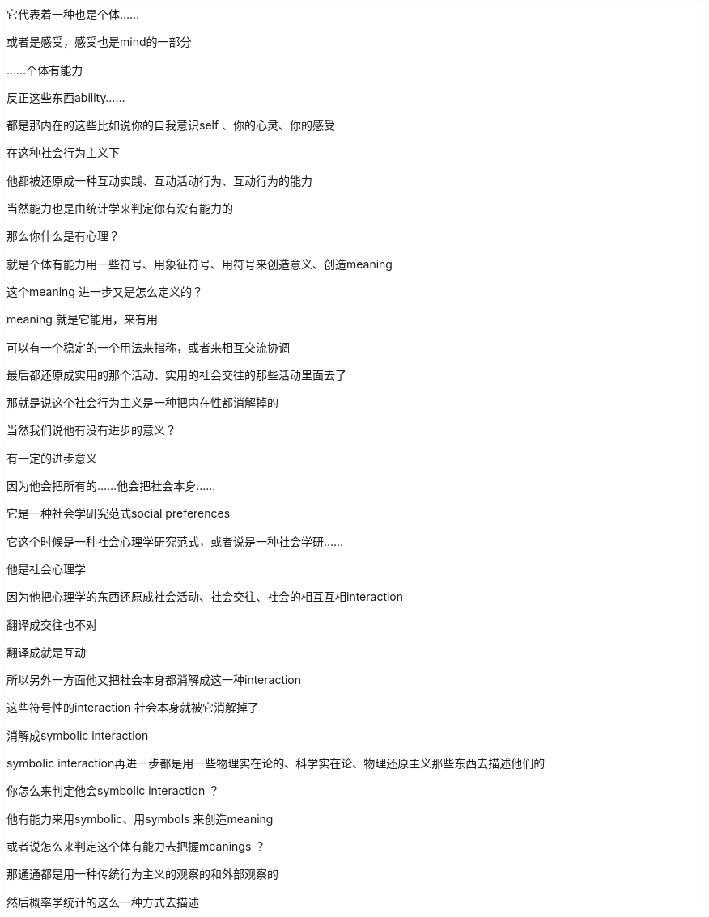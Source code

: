 它代表着一种也是个体……

或者是感受，感受也是mind的一部分

……个体有能力

反正这些东西ability……

都是那内在的这些比如说你的自我意识self 、你的心灵、你的感受

在这种社会行为主义下

他都被还原成一种互动实践、互动活动行为、互动行为的能力

当然能力也是由统计学来判定你有没有能力的

那么你什么是有心理？

就是个体有能力用一些符号、用象征符号、用符号来创造意义、创造meaning

这个meaning 进一步又是怎么定义的？

meaning 就是它能用，来有用

可以有一个稳定的一个用法来指称，或者来相互交流协调

最后都还原成实用的那个活动、实用的社会交往的那些活动里面去了

那就是说这个社会行为主义是一种把内在性都消解掉的

当然我们说他有没有进步的意义？

有一定的进步意义

因为他会把所有的……他会把社会本身……

它是一种社会学研究范式social preferences

它这个时候是一种社会心理学研究范式，或者说是一种社会学研……

他是社会心理学

因为他把心理学的东西还原成社会活动、社会交往、社会的相互互相interaction

翻译成交往也不对

翻译成就是互动

所以另外一方面他又把社会本身都消解成这一种interaction

这些符号性的interaction 社会本身就被它消解掉了

消解成symbolic interaction

symbolic interaction再进一步都是用一些物理实在论的、科学实在论、物理还原主义那些东西去描述他们的

你怎么来判定他会symbolic interaction ？

他有能力来用symbolic、用symbols 来创造meaning

或者说怎么来判定这个体有能力去把握meanings ？

那通通都是用一种传统行为主义的观察的和外部观察的

然后概率学统计的这么一种方式去描述
